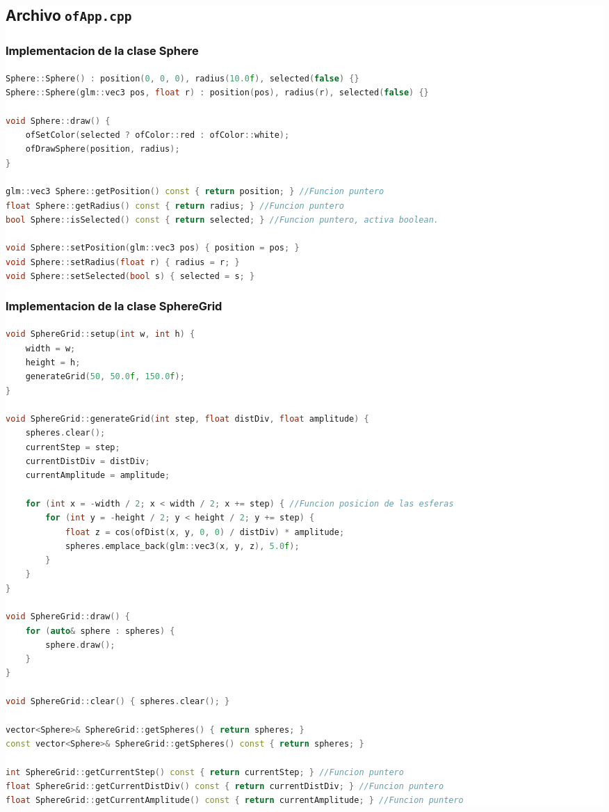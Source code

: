 ## Archivo `ofApp.cpp`

### Implementacion de la clase Sphere

```cpp
Sphere::Sphere() : position(0, 0, 0), radius(10.0f), selected(false) {}
Sphere::Sphere(glm::vec3 pos, float r) : position(pos), radius(r), selected(false) {}

void Sphere::draw() {
    ofSetColor(selected ? ofColor::red : ofColor::white);
    ofDrawSphere(position, radius);
}

glm::vec3 Sphere::getPosition() const { return position; } //Funcion puntero
float Sphere::getRadius() const { return radius; } //Funcion puntero
bool Sphere::isSelected() const { return selected; } //Funcion puntero, activa boolean.

void Sphere::setPosition(glm::vec3 pos) { position = pos; }
void Sphere::setRadius(float r) { radius = r; }
void Sphere::setSelected(bool s) { selected = s; }
```

### Implementacion de la clase SphereGrid

```cpp
void SphereGrid::setup(int w, int h) {
    width = w;
    height = h;
    generateGrid(50, 50.0f, 150.0f);
}

void SphereGrid::generateGrid(int step, float distDiv, float amplitude) {
    spheres.clear();
    currentStep = step;
    currentDistDiv = distDiv;
    currentAmplitude = amplitude;

    for (int x = -width / 2; x < width / 2; x += step) { //Funcion posicion de las esferas
        for (int y = -height / 2; y < height / 2; y += step) {
            float z = cos(ofDist(x, y, 0, 0) / distDiv) * amplitude;
            spheres.emplace_back(glm::vec3(x, y, z), 5.0f);
        }
    }
}

void SphereGrid::draw() {
    for (auto& sphere : spheres) {
        sphere.draw();
    }
}

void SphereGrid::clear() { spheres.clear(); }

vector<Sphere>& SphereGrid::getSpheres() { return spheres; }
const vector<Sphere>& SphereGrid::getSpheres() const { return spheres; }

int SphereGrid::getCurrentStep() const { return currentStep; } //Funcion puntero
float SphereGrid::getCurrentDistDiv() const { return currentDistDiv; } //Funcion puntero
float SphereGrid::getCurrentAmplitude() const { return currentAmplitude; } //Funcion puntero
```
